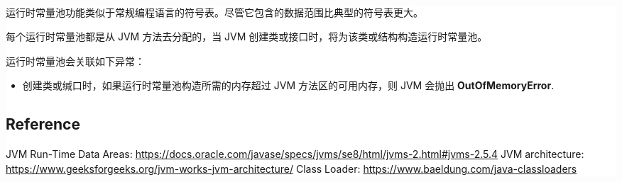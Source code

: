运行时常量池功能类似于常规编程语言的符号表。尽管它包含的数据范围比典型的符号表更大。

每个运行时常量池都是从 JVM 方法去分配的，当 JVM 创建类或接口时，将为该类或结构构造运行时常量池。

运行时常量池会关联如下异常：

+ 创建类或缄口时，如果运行时常量池构造所需的内存超过 JVM 方法区的可用内存，则 JVM 会抛出 **OutOfMemoryError**.

## Reference

JVM Run-Time Data Areas: <https://docs.oracle.com/javase/specs/jvms/se8/html/jvms-2.html#jvms-2.5.4>
JVM architecture: <https://www.geeksforgeeks.org/jvm-works-jvm-architecture/>
Class Loader: <https://www.baeldung.com/java-classloaders>

[currm]:https://docs.oracle.com/javase/specs/jvms/se8/html/jvms-2.html#jvms-2.6
